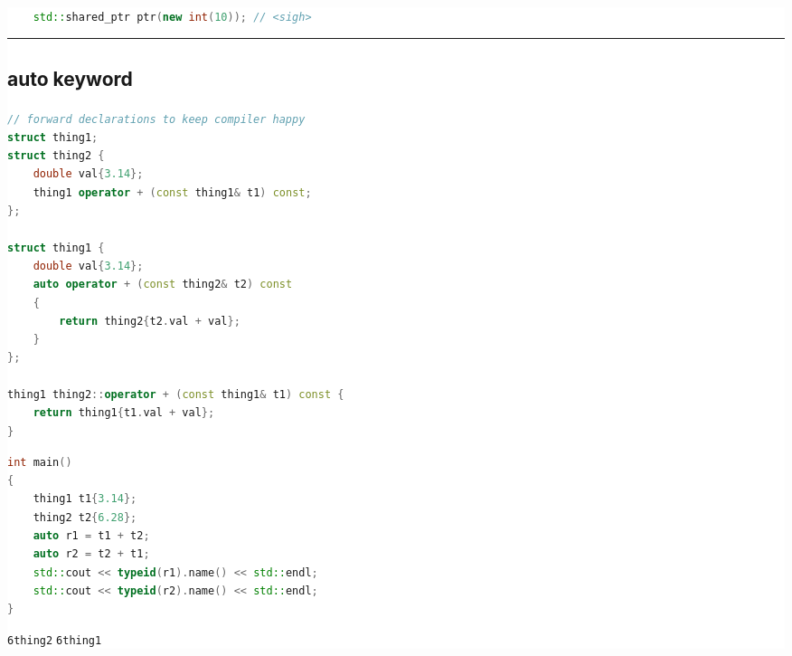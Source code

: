 </div>
</div>

```c++
    std::shared_ptr ptr(new int(10)); // <sigh>
```

---

## auto keyword

<div class="twocolumns">
<div>

```c++
// forward declarations to keep compiler happy
struct thing1;
struct thing2 {
    double val{3.14};
    thing1 operator + (const thing1& t1) const;
};

struct thing1 {    
    double val{3.14};
    auto operator + (const thing2& t2) const
    {   
        return thing2{t2.val + val};
    }
};

thing1 thing2::operator + (const thing1& t1) const {
    return thing1{t1.val + val};
}
```

</div>
<div>

```c++
int main()
{
    thing1 t1{3.14};
    thing2 t2{6.28};
    auto r1 = t1 + t2;
    auto r2 = t2 + t1;
    std::cout << typeid(r1).name() << std::endl;
    std::cout << typeid(r2).name() << std::endl;
}
```

`6thing2` `6thing1`

</div>
</div>
